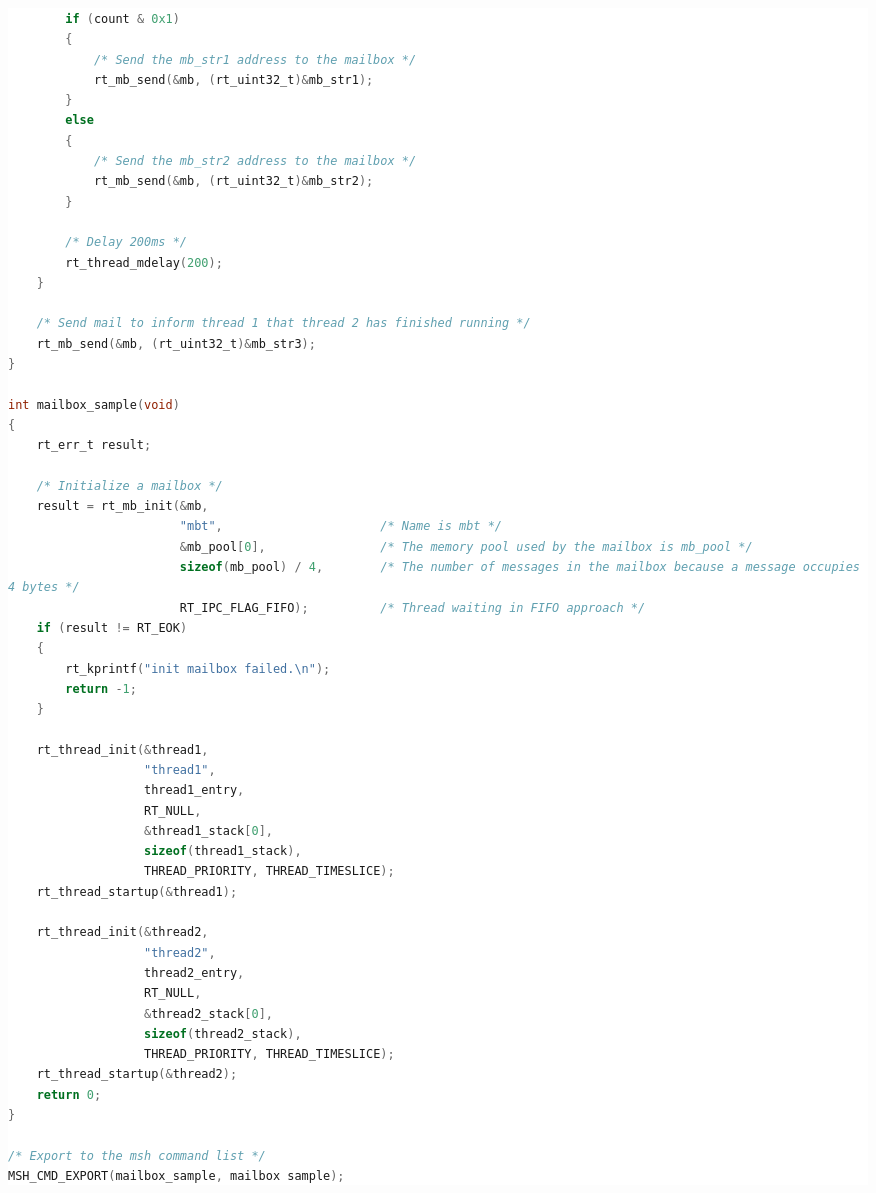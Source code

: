 ```c
        if (count & 0x1)
        {
            /* Send the mb_str1 address to the mailbox */
            rt_mb_send(&mb, (rt_uint32_t)&mb_str1);
        }
        else
        {
            /* Send the mb_str2 address to the mailbox */
            rt_mb_send(&mb, (rt_uint32_t)&mb_str2);
        }

        /* Delay 200ms */
        rt_thread_mdelay(200);
    }

    /* Send mail to inform thread 1 that thread 2 has finished running */
    rt_mb_send(&mb, (rt_uint32_t)&mb_str3);
}

int mailbox_sample(void)
{
    rt_err_t result;

    /* Initialize a mailbox */
    result = rt_mb_init(&mb,
                        "mbt",                      /* Name is mbt */
                        &mb_pool[0],                /* The memory pool used by the mailbox is mb_pool */
                        sizeof(mb_pool) / 4,        /* The number of messages in the mailbox because a message occupies 4 bytes */
                        RT_IPC_FLAG_FIFO);          /* Thread waiting in FIFO approach */
    if (result != RT_EOK)
    {
        rt_kprintf("init mailbox failed.\n");
        return -1;
    }

    rt_thread_init(&thread1,
                   "thread1",
                   thread1_entry,
                   RT_NULL,
                   &thread1_stack[0],
                   sizeof(thread1_stack),
                   THREAD_PRIORITY, THREAD_TIMESLICE);
    rt_thread_startup(&thread1);

    rt_thread_init(&thread2,
                   "thread2",
                   thread2_entry,
                   RT_NULL,
                   &thread2_stack[0],
                   sizeof(thread2_stack),
                   THREAD_PRIORITY, THREAD_TIMESLICE);
    rt_thread_startup(&thread2);
    return 0;
}

/* Export to the msh command list */
MSH_CMD_EXPORT(mailbox_sample, mailbox sample);
```
